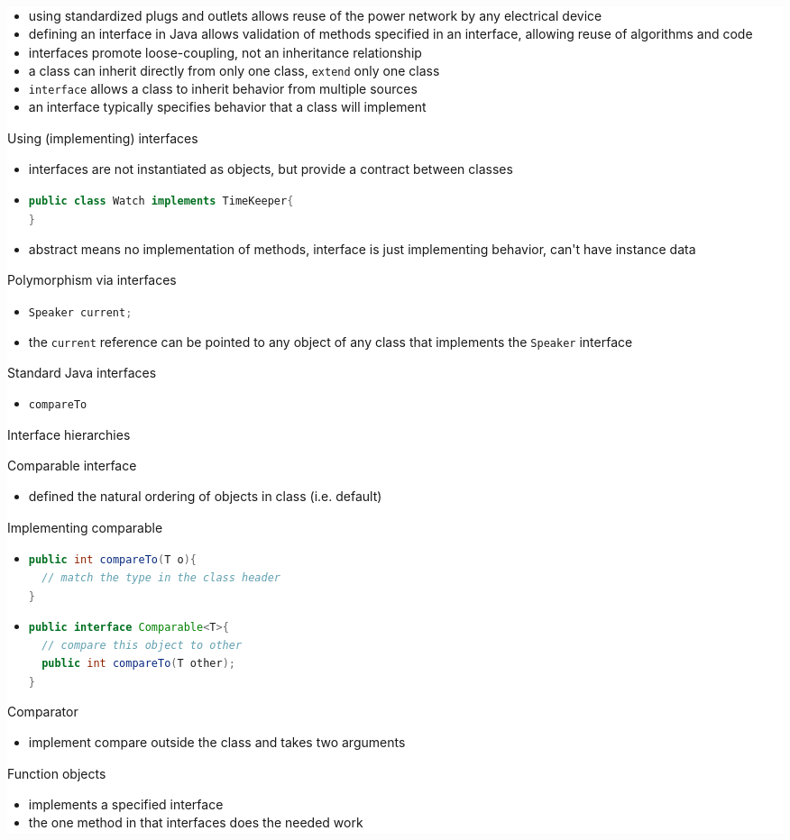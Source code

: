 - using standardized plugs and outlets allows reuse of the power network by any electrical device
- defining an interface in Java allows validation of methods specified in an interface, allowing reuse of algorithms and
  code
- interfaces promote loose-coupling, not an inheritance relationship
- a class can inherit directly from only one class, ```extend``` only one class
- ```interface``` allows a class to inherit behavior from multiple sources
- an interface typically specifies behavior that a class will implement

Using (implementing) interfaces

- interfaces are not instantiated as objects, but provide a contract between classes
- ```Java
  public class Watch implements TimeKeeper{
  }
  ```
- abstract means no implementation of methods, interface is just implementing behavior, can't have instance data

Polymorphism via interfaces

- ```Java
  Speaker current;
  ```
- the ```current``` reference can be pointed to any object of any class that implements the ```Speaker``` interface

Standard Java interfaces

- ```compareTo```

Interface hierarchies

Comparable interface

- defined the natural ordering of objects in class (i.e. default)

Implementing comparable

- ```Java
  public int compareTo(T o){
    // match the type in the class header
  }
  ```
- ```Java
  public interface Comparable<T>{
    // compare this object to other
    public int compareTo(T other);
  }
  ```

Comparator

- implement compare outside the class and takes two arguments

Function objects

- implements a specified interface
- the one method in that interfaces does the needed work
